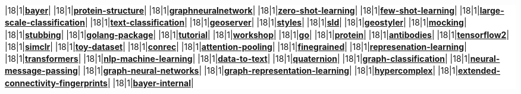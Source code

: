 |18|1|[**bayer**](https://github.com/topics/bayer)|
|18|1|[**protein-structure**](https://github.com/topics/protein-structure)|
|18|1|[**graphneuralnetwork**](https://github.com/topics/graphneuralnetwork)|
|18|1|[**zero-shot-learning**](https://github.com/topics/zero-shot-learning)|
|18|1|[**few-shot-learning**](https://github.com/topics/few-shot-learning)|
|18|1|[**large-scale-classification**](https://github.com/topics/large-scale-classification)|
|18|1|[**text-classification**](https://github.com/topics/text-classification)|
|18|1|[**geoserver**](https://github.com/topics/geoserver)|
|18|1|[**styles**](https://github.com/topics/styles)|
|18|1|[**sld**](https://github.com/topics/sld)|
|18|1|[**geostyler**](https://github.com/topics/geostyler)|
|18|1|[**mocking**](https://github.com/topics/mocking)|
|18|1|[**stubbing**](https://github.com/topics/stubbing)|
|18|1|[**golang-package**](https://github.com/topics/golang-package)|
|18|1|[**tutorial**](https://github.com/topics/tutorial)|
|18|1|[**workshop**](https://github.com/topics/workshop)|
|18|1|[**go**](https://github.com/topics/go)|
|18|1|[**protein**](https://github.com/topics/protein)|
|18|1|[**antibodies**](https://github.com/topics/antibodies)|
|18|1|[**tensorflow2**](https://github.com/topics/tensorflow2)|
|18|1|[**simclr**](https://github.com/topics/simclr)|
|18|1|[**toy-dataset**](https://github.com/topics/toy-dataset)|
|18|1|[**conrec**](https://github.com/topics/conrec)|
|18|1|[**attention-pooling**](https://github.com/topics/attention-pooling)|
|18|1|[**finegrained**](https://github.com/topics/finegrained)|
|18|1|[**represenation-learning**](https://github.com/topics/represenation-learning)|
|18|1|[**transformers**](https://github.com/topics/transformers)|
|18|1|[**nlp-machine-learning**](https://github.com/topics/nlp-machine-learning)|
|18|1|[**data-to-text**](https://github.com/topics/data-to-text)|
|18|1|[**quaternion**](https://github.com/topics/quaternion)|
|18|1|[**graph-classification**](https://github.com/topics/graph-classification)|
|18|1|[**neural-message-passing**](https://github.com/topics/neural-message-passing)|
|18|1|[**graph-neural-networks**](https://github.com/topics/graph-neural-networks)|
|18|1|[**graph-representation-learning**](https://github.com/topics/graph-representation-learning)|
|18|1|[**hypercomplex**](https://github.com/topics/hypercomplex)|
|18|1|[**extended-connectivity-fingerprints**](https://github.com/topics/extended-connectivity-fingerprints)|
|18|1|[**bayer-internal**](https://github.com/topics/bayer-internal)|